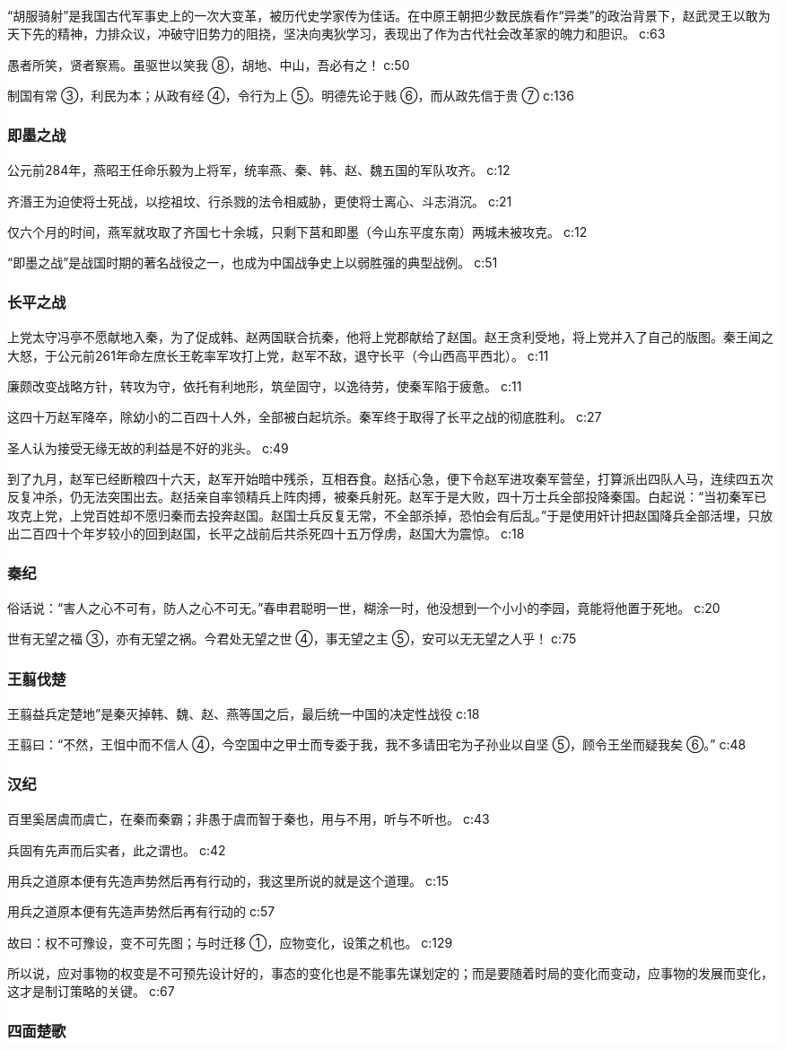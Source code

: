 “胡服骑射”是我国古代军事史上的一次大变革，被历代史学家传为佳话。在中原王朝把少数民族看作“异类”的政治背景下，赵武灵王以敢为天下先的精神，力排众议，冲破守旧势力的阻挠，坚决向夷狄学习，表现出了作为古代社会改革家的魄力和胆识。 c:63

愚者所笑，贤者察焉。虽驱世以笑我 ⑧，胡地、中山，吾必有之！ c:50

制国有常 ③，利民为本；从政有经 ④，令行为上 ⑤。明德先论于贱 ⑥，而从政先信于贵 ⑦ c:136

### 即墨之战

公元前284年，燕昭王任命乐毅为上将军，统率燕、秦、韩、赵、魏五国的军队攻齐。 c:12

齐湣王为迫使将士死战，以挖祖坟、行杀戮的法令相威胁，更使将士离心、斗志消沉。 c:21

仅六个月的时间，燕军就攻取了齐国七十余城，只剩下莒和即墨（今山东平度东南）两城未被攻克。 c:12

“即墨之战”是战国时期的著名战役之一，也成为中国战争史上以弱胜强的典型战例。 c:51

### 长平之战

上党太守冯亭不愿献地入秦，为了促成韩、赵两国联合抗秦，他将上党郡献给了赵国。赵王贪利受地，将上党并入了自己的版图。秦王闻之大怒，于公元前261年命左庶长王乾率军攻打上党，赵军不敌，退守长平（今山西高平西北）。 c:11

廉颇改变战略方针，转攻为守，依托有利地形，筑垒固守，以逸待劳，使秦军陷于疲惫。 c:11

这四十万赵军降卒，除幼小的二百四十人外，全部被白起坑杀。秦军终于取得了长平之战的彻底胜利。 c:27

圣人认为接受无缘无故的利益是不好的兆头。 c:49

到了九月，赵军已经断粮四十六天，赵军开始暗中残杀，互相吞食。赵括心急，便下令赵军进攻秦军营垒，打算派出四队人马，连续四五次反复冲杀，仍无法突围出去。赵括亲自率领精兵上阵肉搏，被秦兵射死。赵军于是大败，四十万士兵全部投降秦国。白起说：“当初秦军已攻克上党，上党百姓却不愿归秦而去投奔赵国。赵国士兵反复无常，不全部杀掉，恐怕会有后乱。”于是使用奸计把赵国降兵全部活埋，只放出二百四十个年岁较小的回到赵国，长平之战前后共杀死四十五万俘虏，赵国大为震惊。
 c:18

### 秦纪

俗话说：“害人之心不可有，防人之心不可无。”春申君聪明一世，糊涂一时，他没想到一个小小的李园，竟能将他置于死地。 c:20

世有无望之福 ③，亦有无望之祸。今君处无望之世 ④，事无望之主 ⑤，安可以无无望之人乎！ c:75

### 王翦伐楚

王翦益兵定楚地”是秦灭掉韩、魏、赵、燕等国之后，最后统一中国的决定性战役 c:18

王翦曰：“不然，王怚中而不信人 ④，今空国中之甲士而专委于我，我不多请田宅为子孙业以自坚 ⑤，顾令王坐而疑我矣 ⑥。” c:48

### 汉纪

百里奚居虞而虞亡，在秦而秦霸；非愚于虞而智于秦也，用与不用，听与不听也。 c:43

兵固有先声而后实者，此之谓也。 c:42

用兵之道原本便有先造声势然后再有行动的，我这里所说的就是这个道理。 c:15

用兵之道原本便有先造声势然后再有行动的 c:57

故曰：权不可豫设，变不可先图；与时迁移 ①，应物变化，设策之机也。 c:129

所以说，应对事物的权变是不可预先设计好的，事态的变化也是不能事先谋划定的；而是要随着时局的变化而变动，应事物的发展而变化，这才是制订策略的关键。 c:67

### 四面楚歌
